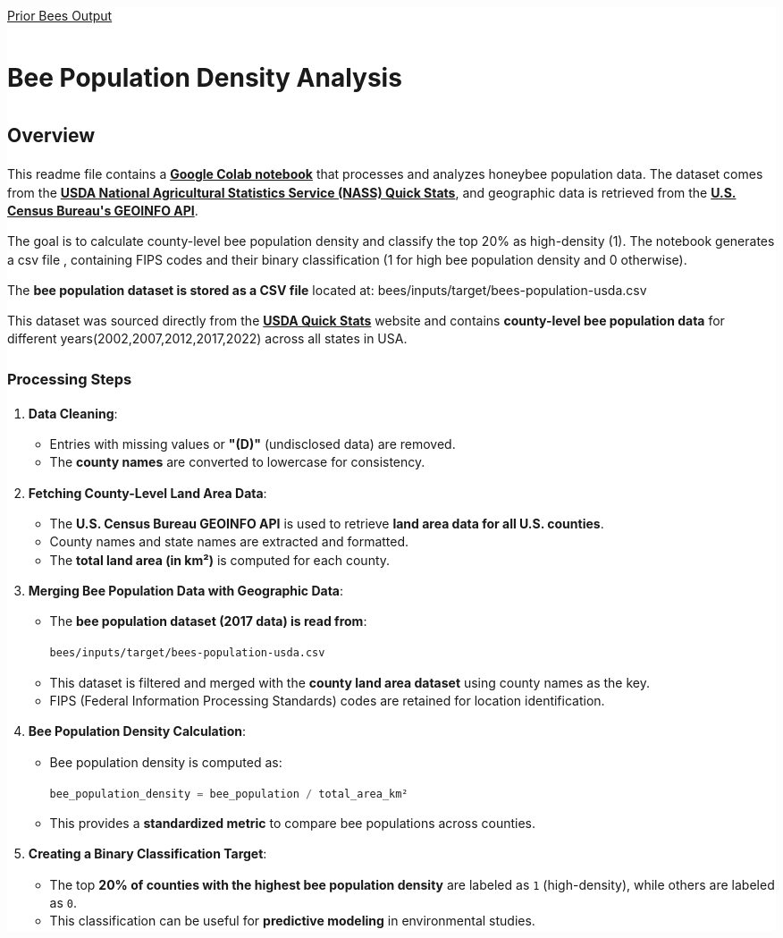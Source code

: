 [Prior Bees Output](../../output/bees/)


# Bee Population Density Analysis

## Overview
This readme file contains a [**Google Colab notebook**](https://colab.research.google.com/drive/1X04_N4E-WpcNRrolB2VgnvMfa8It99ZW?usp=sharing) that processes and analyzes honeybee population data. The dataset comes from the [**USDA National Agricultural Statistics Service (NASS) Quick Stats**](https://quickstats.nass.usda.gov/), and geographic data is retrieved from the [**U.S. Census Bureau's GEOINFO API**](https://api.census.gov/data/2023/geoinfo?get=GEO_ID,NAME,AREALAND,AREAWATR&for=county:*).

The goal is to calculate county-level bee population density and classify the top 20% as high-density (1). The notebook generates a csv file , containing FIPS codes and their binary classification (1 for high bee population density and 0 otherwise). 

The **bee population dataset is stored as a CSV file** located at: bees/inputs/target/bees-population-usda.csv

This dataset was sourced directly from the [**USDA Quick Stats**](https://quickstats.nass.usda.gov/) website and contains **county-level bee population data** for different years(2002,2007,2012,2017,2022) across all states in USA.

### **Processing Steps**
1. **Data Cleaning**:
   - Entries with missing values or **"(D)"** (undisclosed data) are removed.
   - The **county names** are converted to lowercase for consistency.

2. **Fetching County-Level Land Area Data**:
   - The **U.S. Census Bureau GEOINFO API** is used to retrieve **land area data for all U.S. counties**.
   - County names and state names are extracted and formatted.
   - The **total land area (in km²)** is computed for each county.

3. **Merging Bee Population Data with Geographic Data**:
   - The **bee population dataset (2017 data) is read from**:
     ```
     bees/inputs/target/bees-population-usda.csv
     ```
   - This dataset is filtered and merged with the **county land area dataset** using county names as the key.
   - FIPS (Federal Information Processing Standards) codes are retained for location identification.

4. **Bee Population Density Calculation**:
   - Bee population density is computed as:
     ```python
     bee_population_density = bee_population / total_area_km²
     ```
   - This provides a **standardized metric** to compare bee populations across counties.

5. **Creating a Binary Classification Target**:
   - The top **20% of counties with the highest bee population density** are labeled as `1` (high-density), while others are labeled as `0`.
   - This classification can be useful for **predictive modeling** in environmental studies.
